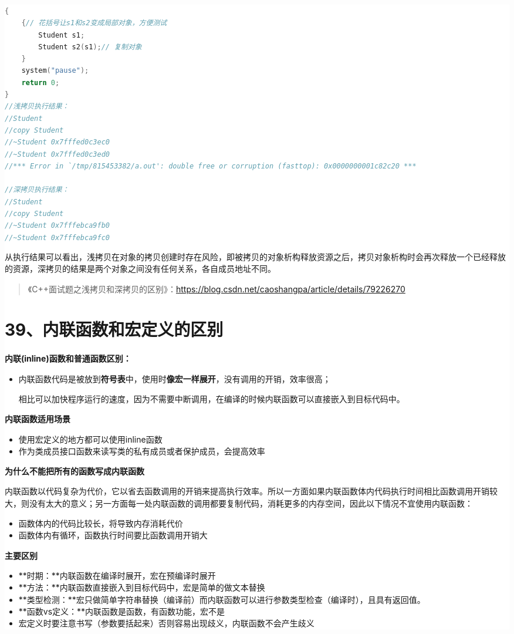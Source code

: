 ```C++
{
	{// 花括号让s1和s2变成局部对象，方便测试
		Student s1;
		Student s2(s1);// 复制对象
	}
	system("pause");
	return 0;
}
//浅拷贝执行结果：
//Student
//copy Student
//~Student 0x7fffed0c3ec0
//~Student 0x7fffed0c3ed0
//*** Error in `/tmp/815453382/a.out': double free or corruption (fasttop): 0x0000000001c82c20 ***

//深拷贝执行结果：
//Student
//copy Student
//~Student 0x7fffebca9fb0
//~Student 0x7fffebca9fc0


```

从执行结果可以看出，浅拷贝在对象的拷贝创建时存在风险，即被拷贝的对象析构释放资源之后，拷贝对象析构时会再次释放一个已经释放的资源，深拷贝的结果是两个对象之间没有任何关系，各自成员地址不同。

> 《C++面试题之浅拷贝和深拷贝的区别》：https://blog.csdn.net/caoshangpa/article/details/79226270

# 39、内联函数和宏定义的区别

**内联(inline)函数和普通函数区别：**

+ 内联函数代码是被放到**符号表**中，使用时**像宏一样展开**，没有调用的开销，效率很高；

  相比可以加快程序运行的速度，因为不需要中断调用，在编译的时候内联函数可以直接嵌入到目标代码中。

**内联函数适用场景**

- 使用宏定义的地方都可以使用inline函数
- 作为类成员接口函数来读写类的私有成员或者保护成员，会提高效率

**为什么不能把所有的函数写成内联函数**

内联函数以代码复杂为代价，它以省去函数调用的开销来提高执行效率。所以一方面如果内联函数体内代码执行时间相比函数调用开销较大，则没有太大的意义；另一方面每一处内联函数的调用都要复制代码，消耗更多的内存空间，因此以下情况不宜使用内联函数：

- 函数体内的代码比较长，将导致内存消耗代价
- 函数体内有循环，函数执行时间要比函数调用开销大

**主要区别**

- **时期：**内联函数在编译时展开，宏在预编译时展开
- **方法：**内联函数直接嵌入到目标代码中，宏是简单的做文本替换
- **类型检测：**宏只做简单字符串替换（编译前）而内联函数可以进行参数类型检查（编译时），且具有返回值。
- **函数vs定义：**内联函数是函数，有函数功能，宏不是
- 宏定义时要注意书写（参数要括起来）否则容易出现歧义，内联函数不会产生歧义
